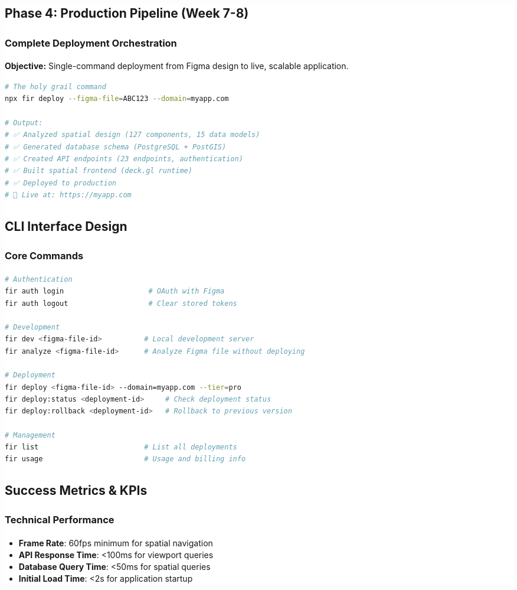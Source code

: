 ## Phase 4: Production Pipeline (Week 7-8)

### Complete Deployment Orchestration

**Objective:** Single-command deployment from Figma design to live, scalable application.

```bash
# The holy grail command
npx fir deploy --figma-file=ABC123 --domain=myapp.com

# Output:
# ✅ Analyzed spatial design (127 components, 15 data models)
# ✅ Generated database schema (PostgreSQL + PostGIS)  
# ✅ Created API endpoints (23 endpoints, authentication)
# ✅ Built spatial frontend (deck.gl runtime)
# ✅ Deployed to production
# 🚀 Live at: https://myapp.com
```

## CLI Interface Design

### Core Commands

```bash
# Authentication
fir auth login                    # OAuth with Figma
fir auth logout                   # Clear stored tokens

# Development  
fir dev <figma-file-id>          # Local development server
fir analyze <figma-file-id>      # Analyze Figma file without deploying

# Deployment
fir deploy <figma-file-id> --domain=myapp.com --tier=pro
fir deploy:status <deployment-id>     # Check deployment status
fir deploy:rollback <deployment-id>   # Rollback to previous version

# Management
fir list                         # List all deployments
fir usage                        # Usage and billing info
```

## Success Metrics & KPIs

### Technical Performance
- **Frame Rate**: 60fps minimum for spatial navigation
- **API Response Time**: <100ms for viewport queries
- **Database Query Time**: <50ms for spatial queries
- **Initial Load Time**: <2s for application startup
